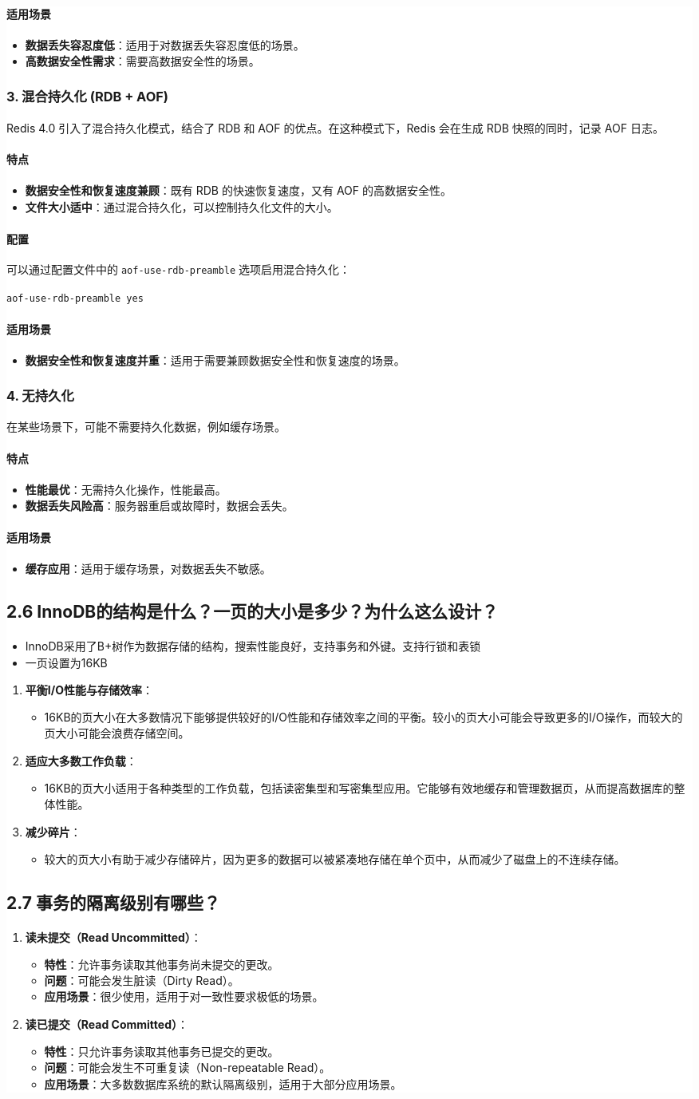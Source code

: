 #### 适用场景
- **数据丢失容忍度低**：适用于对数据丢失容忍度低的场景。
- **高数据安全性需求**：需要高数据安全性的场景。

### 3. 混合持久化 (RDB + AOF)
Redis 4.0 引入了混合持久化模式，结合了 RDB 和 AOF 的优点。在这种模式下，Redis 会在生成 RDB 快照的同时，记录 AOF 日志。

#### 特点
- **数据安全性和恢复速度兼顾**：既有 RDB 的快速恢复速度，又有 AOF 的高数据安全性。
- **文件大小适中**：通过混合持久化，可以控制持久化文件的大小。

#### 配置
可以通过配置文件中的 `aof-use-rdb-preamble` 选项启用混合持久化：
```
aof-use-rdb-preamble yes
```

#### 适用场景
- **数据安全性和恢复速度并重**：适用于需要兼顾数据安全性和恢复速度的场景。

### 4. 无持久化
在某些场景下，可能不需要持久化数据，例如缓存场景。

#### 特点
- **性能最优**：无需持久化操作，性能最高。
- **数据丢失风险高**：服务器重启或故障时，数据会丢失。

#### 适用场景
- **缓存应用**：适用于缓存场景，对数据丢失不敏感。

## 2.6 InnoDB的结构是什么？一页的大小是多少？为什么这么设计？

- InnoDB采用了B+树作为数据存储的结构，搜索性能良好，支持事务和外键。支持行锁和表锁
- 一页设置为16KB

1. **平衡I/O性能与存储效率**：
   - 16KB的页大小在大多数情况下能够提供较好的I/O性能和存储效率之间的平衡。较小的页大小可能会导致更多的I/O操作，而较大的页大小可能会浪费存储空间。

2. **适应大多数工作负载**：
   - 16KB的页大小适用于各种类型的工作负载，包括读密集型和写密集型应用。它能够有效地缓存和管理数据页，从而提高数据库的整体性能。

3. **减少碎片**：
   - 较大的页大小有助于减少存储碎片，因为更多的数据可以被紧凑地存储在单个页中，从而减少了磁盘上的不连续存储。

## 2.7 事务的隔离级别有哪些？

1. **读未提交（Read Uncommitted）**：
   - **特性**：允许事务读取其他事务尚未提交的更改。
   - **问题**：可能会发生脏读（Dirty Read）。
   - **应用场景**：很少使用，适用于对一致性要求极低的场景。

2. **读已提交（Read Committed）**：
   - **特性**：只允许事务读取其他事务已提交的更改。
   - **问题**：可能会发生不可重复读（Non-repeatable Read）。
   - **应用场景**：大多数数据库系统的默认隔离级别，适用于大部分应用场景。
